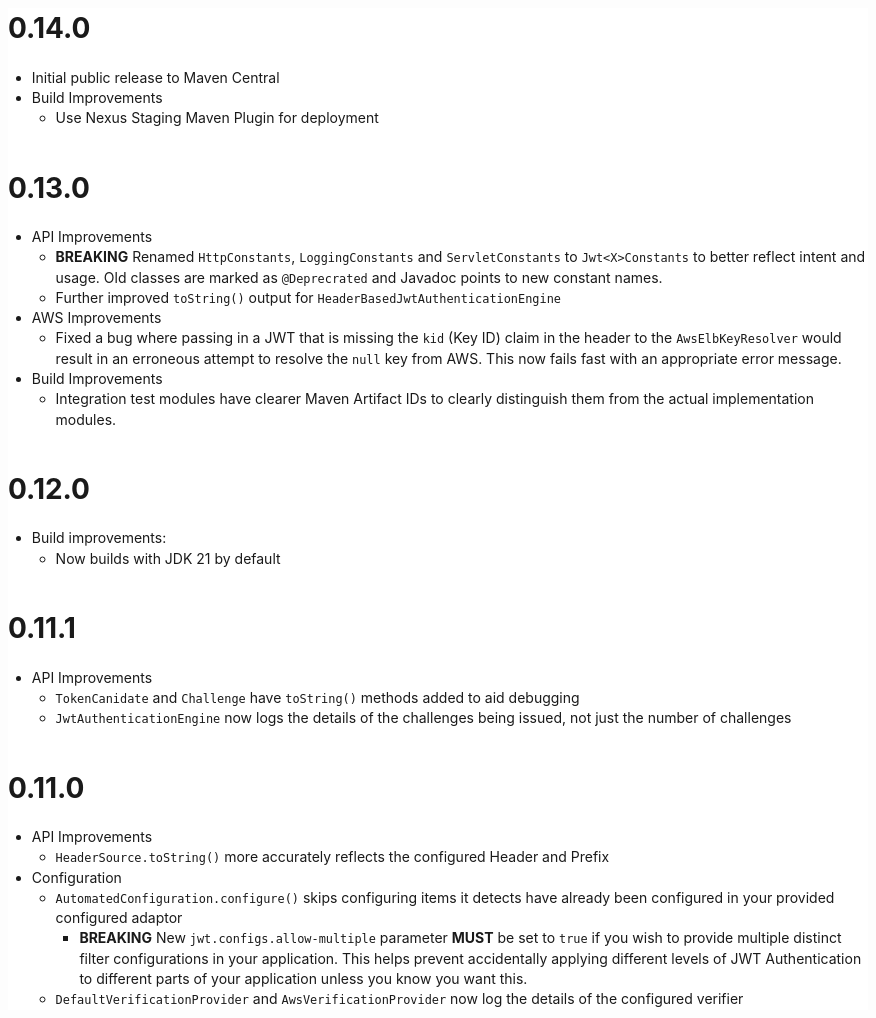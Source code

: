 # 0.14.0

- Initial public release to Maven Central
- Build Improvements
    - Use Nexus Staging Maven Plugin for deployment

# 0.13.0

- API Improvements
    - **BREAKING** Renamed `HttpConstants`, `LoggingConstants` and `ServletConstants` to `Jwt<X>Constants` to better
      reflect intent and usage.  Old classes are marked as `@Deprecrated` and Javadoc points to new constant names.
    - Further improved `toString()` output for `HeaderBasedJwtAuthenticationEngine`
- AWS Improvements
    - Fixed a bug where passing in a JWT that is missing the `kid` (Key ID) claim in the header to the
      `AwsElbKeyResolver` would result in an erroneous attempt to resolve the `null` key from AWS.  This now fails fast
      with an appropriate error message.
- Build Improvements
    - Integration test modules have clearer Maven Artifact IDs to clearly distinguish them from the actual
      implementation modules.

# 0.12.0

- Build improvements:
    - Now builds with JDK 21 by default

# 0.11.1

- API Improvements
    - `TokenCanidate` and `Challenge` have `toString()` methods added to aid debugging
    - `JwtAuthenticationEngine` now logs the details of the challenges being issued, not just the number of challenges

# 0.11.0

- API Improvements
    - `HeaderSource.toString()` more accurately reflects the configured Header and Prefix 
- Configuration
    - `AutomatedConfiguration.configure()` skips configuring items it detects have already been configured in your 
      provided configured adaptor
        - **BREAKING** New `jwt.configs.allow-multiple` parameter **MUST** be set to `true` if you wish to provide
          multiple distinct filter configurations in your application.  This helps prevent accidentally applying
          different levels of JWT Authentication to different parts of your application unless you know you want this.
    - `DefaultVerificationProvider` and `AwsVerificationProvider` now log the details of the configured verifier
